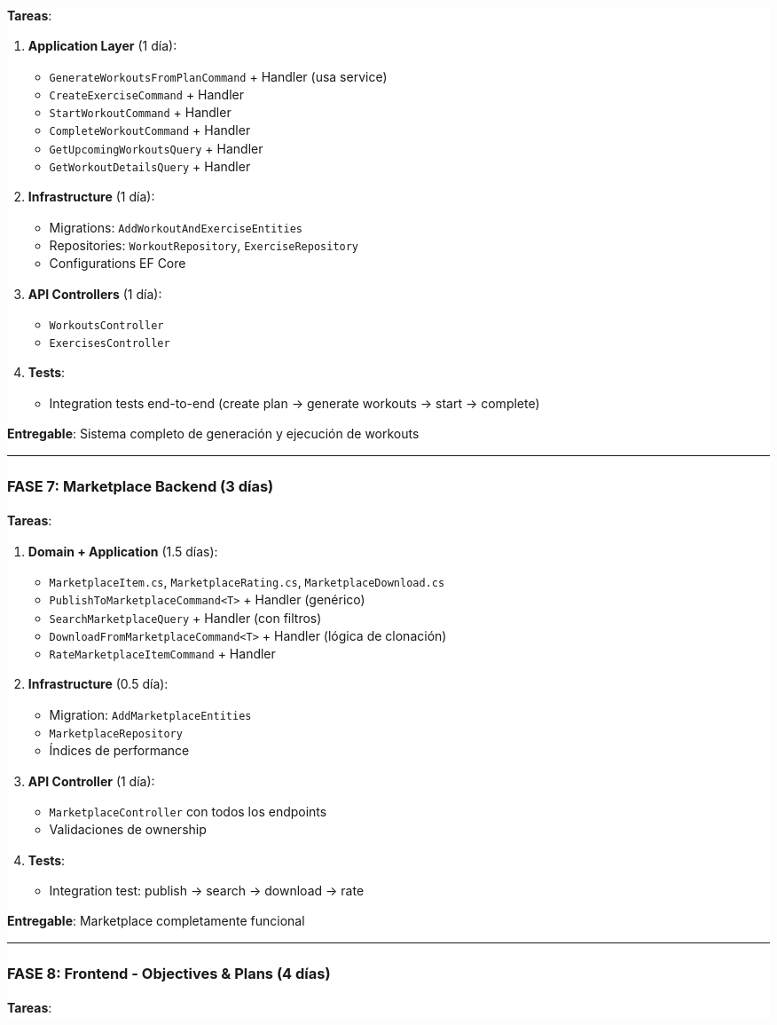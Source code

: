 **Tareas**:

1. **Application Layer** (1 día):
   - `GenerateWorkoutsFromPlanCommand` + Handler (usa service)
   - `CreateExerciseCommand` + Handler
   - `StartWorkoutCommand` + Handler
   - `CompleteWorkoutCommand` + Handler
   - `GetUpcomingWorkoutsQuery` + Handler
   - `GetWorkoutDetailsQuery` + Handler

2. **Infrastructure** (1 día):
   - Migrations: `AddWorkoutAndExerciseEntities`
   - Repositories: `WorkoutRepository`, `ExerciseRepository`
   - Configurations EF Core

3. **API Controllers** (1 día):
   - `WorkoutsController`
   - `ExercisesController`

4. **Tests**:
   - Integration tests end-to-end (create plan → generate workouts → start → complete)

**Entregable**: Sistema completo de generación y ejecución de workouts

---

### FASE 7: Marketplace Backend (3 días)

**Tareas**:

1. **Domain + Application** (1.5 días):
   - `MarketplaceItem.cs`, `MarketplaceRating.cs`, `MarketplaceDownload.cs`
   - `PublishToMarketplaceCommand<T>` + Handler (genérico)
   - `SearchMarketplaceQuery` + Handler (con filtros)
   - `DownloadFromMarketplaceCommand<T>` + Handler (lógica de clonación)
   - `RateMarketplaceItemCommand` + Handler

2. **Infrastructure** (0.5 día):
   - Migration: `AddMarketplaceEntities`
   - `MarketplaceRepository`
   - Índices de performance

3. **API Controller** (1 día):
   - `MarketplaceController` con todos los endpoints
   - Validaciones de ownership

4. **Tests**:
   - Integration test: publish → search → download → rate

**Entregable**: Marketplace completamente funcional

---

### FASE 8: Frontend - Objectives & Plans (4 días)

**Tareas**:
